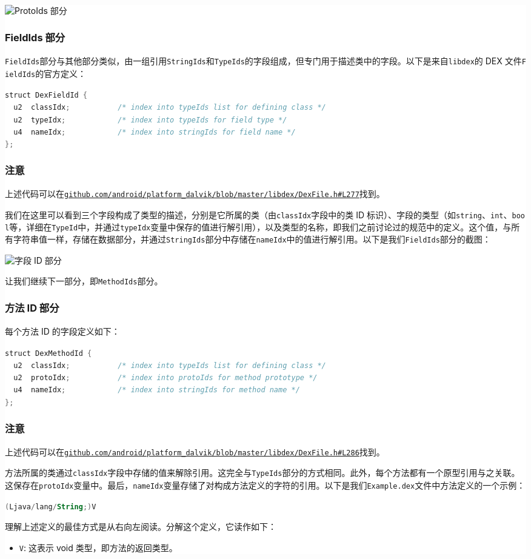 ![ProtoIds 部分](https://github.com/OpenDocCN/freelearn-android-pt2-zh/raw/master/docs/andr-sec-cb/img/00133.jpeg)

### FieldIds 部分

`FieldIds`部分与其他部分类似，由一组引用`StringIds`和`TypeIds`的字段组成，但专门用于描述类中的字段。以下是来自`libdex`的 DEX 文件`FieldIds`的官方定义：

```kt
struct DexFieldId {
  u2  classIdx;           /* index into typeIds list for defining class */
  u2  typeIdx;            /* index into typeIds for field type */
  u4  nameIdx;            /* index into stringIds for field name */
};
```

### 注意

上述代码可以在[`github.com/android/platform_dalvik/blob/master/libdex/DexFile.h#L277`](https://github.com/android/platform_dalvik/blob/master/libdex/DexFile.h#L277)找到。

我们在这里可以看到三个字段构成了类型的描述，分别是它所属的类（由`classIdx`字段中的类 ID 标识）、字段的类型（如`string`、`int`、`bool`等，详细在`TypeId`中，并通过`typeIdx`变量中保存的值进行解引用），以及类型的名称，即我们之前讨论过的规范中的定义。这个值，与所有字符串值一样，存储在数据部分，并通过`StringIds`部分中存储在`nameIdx`中的值进行解引用。以下是我们`FieldIds`部分的截图：

![字段 ID 部分](https://github.com/OpenDocCN/freelearn-android-pt2-zh/raw/master/docs/andr-sec-cb/img/00134.jpeg)

让我们继续下一部分，即`MethodIds`部分。

### 方法 ID 部分

每个方法 ID 的字段定义如下：

```kt
struct DexMethodId {
  u2  classIdx;           /* index into typeIds list for defining class */
  u2  protoIdx;           /* index into protoIds for method prototype */
  u4  nameIdx;            /* index into stringIds for method name */
};
```

### 注意

上述代码可以在[`github.com/android/platform_dalvik/blob/master/libdex/DexFile.h#L286`](https://github.com/android/platform_dalvik/blob/master/libdex/DexFile.h#L286)找到。

方法所属的类通过`classIdx`字段中存储的值来解除引用。这完全与`TypeIds`部分的方式相同。此外，每个方法都有一个原型引用与之关联。这保存在`protoIdx`变量中。最后，`nameIdx`变量存储了对构成方法定义的字符的引用。以下是我们`Example.dex`文件中方法定义的一个示例：

```kt
(Ljava/lang/String;)V
```

理解上述定义的最佳方式是从右向左阅读。分解这个定义，它读作如下：

+   `V`: 这表示 void 类型，即方法的返回类型。
